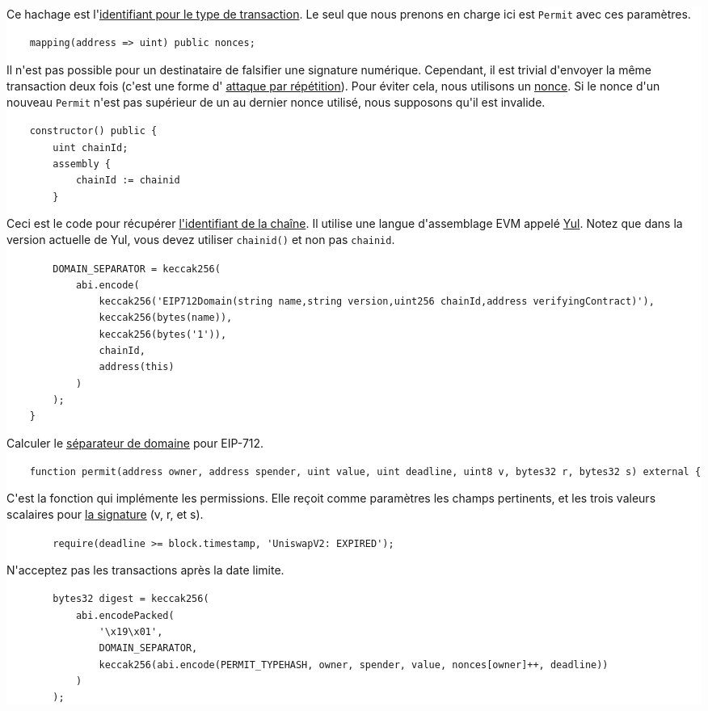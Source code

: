 Ce hachage est l'[identifiant pour le type de transaction](https://eips.ethereum.org/EIPS/eip-712#rationale-for-typehash). Le seul que nous prenons en charge ici est `Permit` avec ces paramètres.

```solidity
    mapping(address => uint) public nonces;
```

Il n'est pas possible pour un destinataire de falsifier une signature numérique. Cependant, il est trivial d'envoyer la même transaction deux fois (c'est une forme d' [attaque par répétition](https://wikipedia.org/wiki/Replay_attack)). Pour éviter cela, nous utilisons un [nonce](https://wikipedia.org/wiki/Cryptographic_nonce). Si le nonce d'un nouveau `Permit` n'est pas supérieur de un au dernier nonce utilisé, nous supposons qu'il est invalide.

```solidity
    constructor() public {
        uint chainId;
        assembly {
            chainId := chainid
        }
```

Ceci est le code pour récupérer [l'identifiant de la chaîne](https://chainid.network/). Il utilise une langue d'assemblage EVM appelé [Yul](https://docs.soliditylang.org/en/v0.8.4/yul.html). Notez que dans la version actuelle de Yul, vous devez utiliser `chainid()` et non pas `chainid`.

```solidity
        DOMAIN_SEPARATOR = keccak256(
            abi.encode(
                keccak256('EIP712Domain(string name,string version,uint256 chainId,address verifyingContract)'),
                keccak256(bytes(name)),
                keccak256(bytes('1')),
                chainId,
                address(this)
            )
        );
    }
```

Calculer le [séparateur de domaine](https://eips.ethereum.org/EIPS/eip-712#rationale-for-domainseparator) pour EIP-712.

```solidity
    function permit(address owner, address spender, uint value, uint deadline, uint8 v, bytes32 r, bytes32 s) external {
```

C'est la fonction qui implémente les permissions. Elle reçoit comme paramètres les champs pertinents, et les trois valeurs scalaires pour [la signature](https://yos.io/2018/11/16/ethereum-signatures/) (v, r, et s).

```solidity
        require(deadline >= block.timestamp, 'UniswapV2: EXPIRED');
```

N'acceptez pas les transactions après la date limite.

```solidity
        bytes32 digest = keccak256(
            abi.encodePacked(
                '\x19\x01',
                DOMAIN_SEPARATOR,
                keccak256(abi.encode(PERMIT_TYPEHASH, owner, spender, value, nonces[owner]++, deadline))
            )
        );
```
